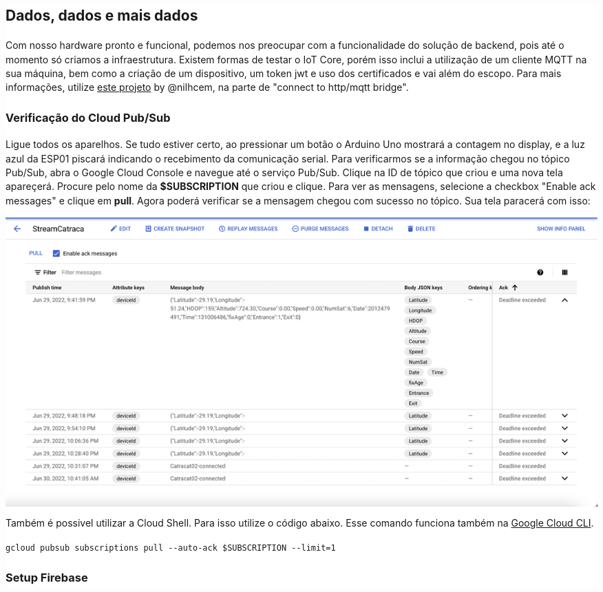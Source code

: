 ## Dados, dados e mais dados

Com nosso hardware pronto e funcional, podemos nos preocupar com a funcionalidade do solução de backend, pois até o momento só criamos a infraestrutura. Existem formas de testar o IoT Core, porém isso inclui a utilização de um cliente MQTT na sua máquina, bem como a criação de um dispositivo, um token jwt e uso dos certificados e vai além do escopo. Para mais informações, utilize [este projeto](http://nilhcem.com/iot/cloud-iot-core-with-the-esp32-and-arduino) by @nilhcem, na parte de "connect to http/mqtt bridge". 

### Verificação do Cloud Pub/Sub

Ligue todos os aparelhos. Se tudo estiver certo, ao pressionar um botão o Arduino Uno mostrará a contagem no display, e a luz azul da ESP01 piscará indicando o recebimento da comunicação serial. Para verificarmos se a informação chegou no tópico Pub/Sub, abra o Google Cloud Console e navegue até o serviço Pub/Sub. Clique na ID de tópico que criou e uma nova tela apareçerá. Procure pelo nome da **$SUBSCRIPTION** que criou e clique. Para ver as mensagens, selecione a checkbox "Enable ack messages" e clique em **pull**. Agora poderá verificar se a mensagem chegou com sucesso no tópico. Sua tela paracerá com isso:

<p align="middle">
<img src="./Assets/PubSubTopicMessages.png" align="center"/>
</p>

Também é possivel utilizar a Cloud Shell. Para isso utilize o código abaixo. Esse comando funciona também na [Google Cloud CLI](https://cloud.google.com/sdk/docs/install-sdk).  

```shell
gcloud pubsub subscriptions pull --auto-ack $SUBSCRIPTION --limit=1
```

### Setup Firebase
